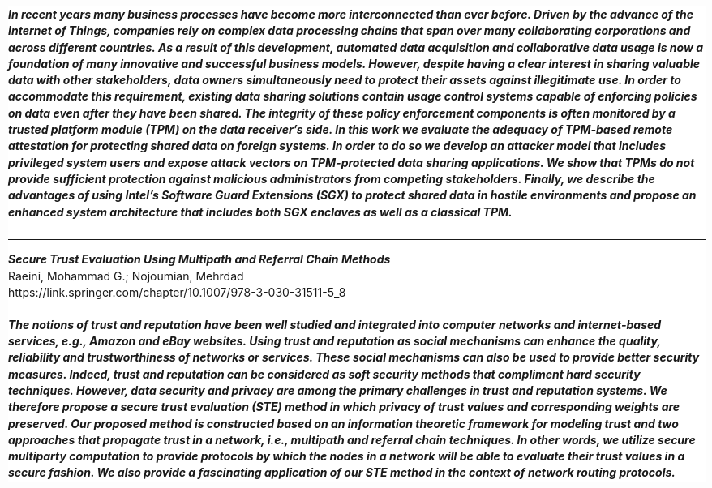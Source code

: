 ##### In recent years many business processes have become more interconnected than ever before. Driven by the advance of the Internet of Things, companies rely on complex data processing chains that span over many collaborating corporations and across different countries. As a result of this development, automated data acquisition and collaborative data usage is now a foundation of many innovative and successful business models. However, despite having a clear interest in sharing valuable data with other stakeholders, data owners simultaneously need to protect their assets against illegitimate use. In order to accommodate this requirement, existing data sharing solutions contain usage control systems capable of enforcing policies on data even after they have been shared. The integrity of these policy enforcement components is often monitored by a trusted platform module (TPM) on the data receiver’s side. In this work we evaluate the adequacy of TPM-based remote attestation for protecting shared data on foreign systems. In order to do so we develop an attacker model that includes privileged system users and expose attack vectors on TPM-protected data sharing applications. We show that TPMs do not provide sufficient protection against malicious administrators from competing stakeholders. Finally, we describe the advantages of using Intel’s Software Guard Extensions (SGX) to protect shared data in hostile environments and propose an enhanced system architecture that includes both SGX enclaves as well as a classical TPM.

***

**_Secure Trust Evaluation Using Multipath and Referral Chain Methods_**  
Raeini, Mohammad G.; Nojoumian, Mehrdad  
https://link.springer.com/chapter/10.1007/978-3-030-31511-5_8  

##### The notions of trust and reputation have been well studied and integrated into computer networks and internet-based services, e.g., Amazon and eBay websites. Using trust and reputation as social mechanisms can enhance the quality, reliability and trustworthiness of networks or services. These social mechanisms can also be used to provide better security measures. Indeed, trust and reputation can be considered as soft security methods that compliment hard security techniques. However, data security and privacy are among the primary challenges in trust and reputation systems. We therefore propose a secure trust evaluation (STE) method in which privacy of trust values and corresponding weights are preserved. Our proposed method is constructed based on an information theoretic framework for modeling trust and two approaches that propagate trust in a network, i.e., multipath and referral chain techniques. In other words, we utilize secure multiparty computation to provide protocols by which the nodes in a network will be able to evaluate their trust values in a secure fashion. We also provide a fascinating application of our STE method in the context of network routing protocols.
